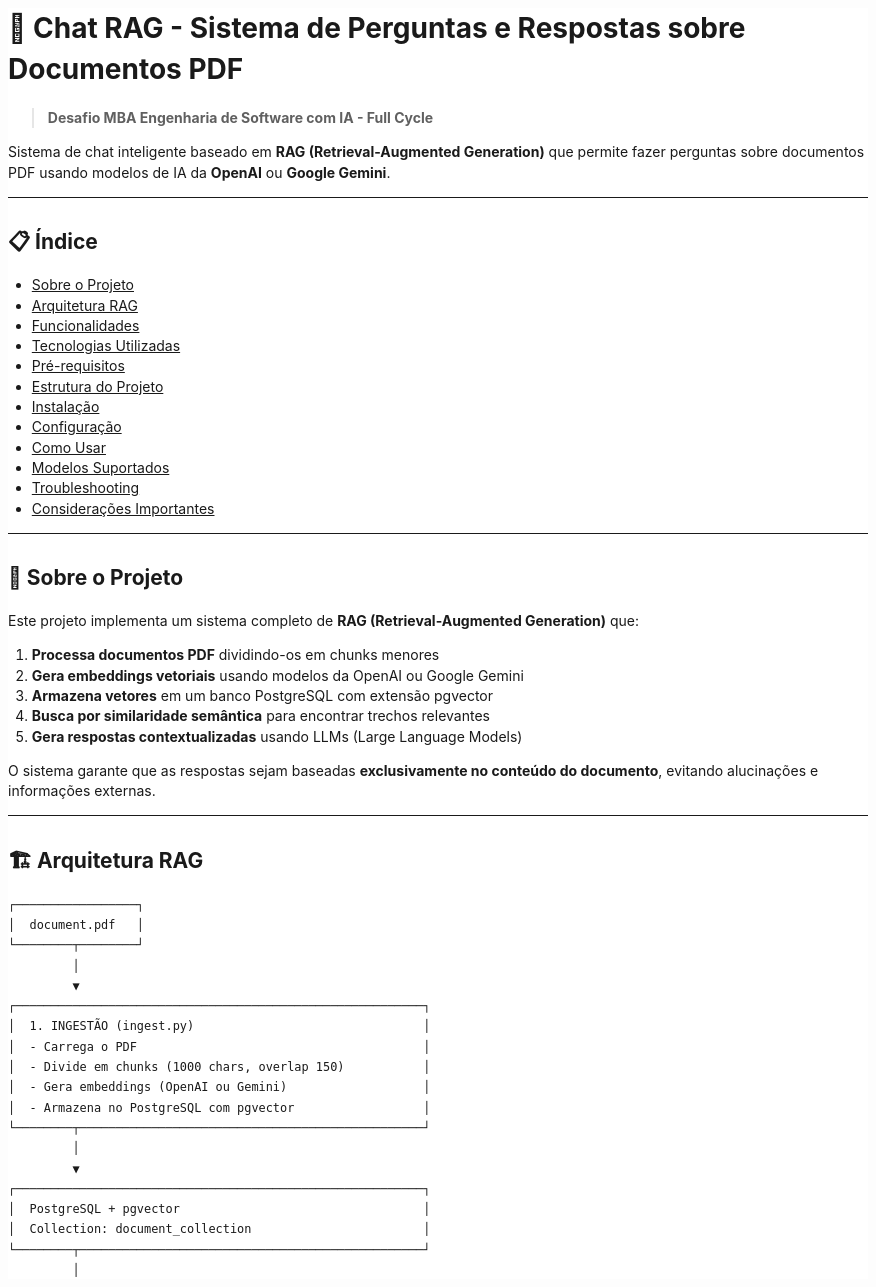 # 🤖 Chat RAG - Sistema de Perguntas e Respostas sobre Documentos PDF

> **Desafio MBA Engenharia de Software com IA - Full Cycle**

Sistema de chat inteligente baseado em **RAG (Retrieval-Augmented Generation)** que permite fazer perguntas sobre documentos PDF usando modelos de IA da **OpenAI** ou **Google Gemini**.

---

## 📋 Índice

- [Sobre o Projeto](#-sobre-o-projeto)
- [Arquitetura RAG](#-arquitetura-rag)
- [Funcionalidades](#-funcionalidades)
- [Tecnologias Utilizadas](#-tecnologias-utilizadas)
- [Pré-requisitos](#-pré-requisitos)
- [Estrutura do Projeto](#-estrutura-do-projeto)
- [Instalação](#-instalação)
- [Configuração](#-configuração)
- [Como Usar](#-como-usar)
- [Modelos Suportados](#-modelos-suportados)
- [Troubleshooting](#-troubleshooting)
- [Considerações Importantes](#-considerações-importantes)

---

## 🎯 Sobre o Projeto

Este projeto implementa um sistema completo de **RAG (Retrieval-Augmented Generation)** que:

1. **Processa documentos PDF** dividindo-os em chunks menores
2. **Gera embeddings vetoriais** usando modelos da OpenAI ou Google Gemini
3. **Armazena vetores** em um banco PostgreSQL com extensão pgvector
4. **Busca por similaridade semântica** para encontrar trechos relevantes
5. **Gera respostas contextualizadas** usando LLMs (Large Language Models)

O sistema garante que as respostas sejam baseadas **exclusivamente no conteúdo do documento**, evitando alucinações e informações externas.

---

## 🏗️ Arquitetura RAG

```
┌─────────────────┐
│  document.pdf   │
└────────┬────────┘
         │
         ▼
┌─────────────────────────────────────────────────────────┐
│  1. INGESTÃO (ingest.py)                                │
│  - Carrega o PDF                                        │
│  - Divide em chunks (1000 chars, overlap 150)           │
│  - Gera embeddings (OpenAI ou Gemini)                   │
│  - Armazena no PostgreSQL com pgvector                  │
└────────┬────────────────────────────────────────────────┘
         │
         ▼
┌─────────────────────────────────────────────────────────┐
│  PostgreSQL + pgvector                                  │
│  Collection: document_collection                        │
└────────┬────────────────────────────────────────────────┘
         │
```